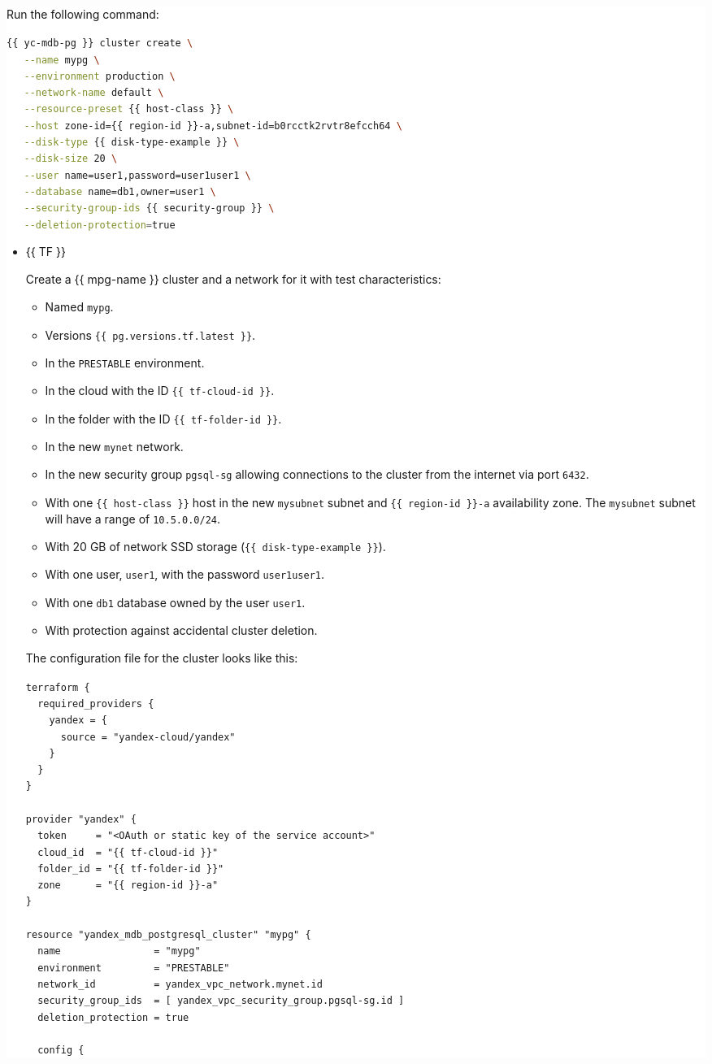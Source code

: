 
   Run the following command:

   
   ```bash
   {{ yc-mdb-pg }} cluster create \
      --name mypg \
      --environment production \
      --network-name default \
      --resource-preset {{ host-class }} \
      --host zone-id={{ region-id }}-a,subnet-id=b0rcctk2rvtr8efcch64 \
      --disk-type {{ disk-type-example }} \
      --disk-size 20 \
      --user name=user1,password=user1user1 \
      --database name=db1,owner=user1 \
      --security-group-ids {{ security-group }} \
      --deletion-protection=true
   ```


- {{ TF }}

   Create a {{ mpg-name }} cluster and a network for it with test characteristics:

   * Named `mypg`.
   * Versions `{{ pg.versions.tf.latest }}`.
   * In the `PRESTABLE` environment.
   * In the cloud with the ID `{{ tf-cloud-id }}`.
   * In the folder with the ID `{{ tf-folder-id }}`.
   * In the new `mynet` network.

   
   * In the new security group `pgsql-sg` allowing connections to the cluster from the internet via port `6432`.


   * With one `{{ host-class }}` host in the new `mysubnet` subnet and `{{ region-id }}-a` availability zone. The `mysubnet` subnet will have a range of `10.5.0.0/24`.
   * With 20 GB of network SSD storage (`{{ disk-type-example }}`).
   * With one user, `user1`, with the password `user1user1`.
   * With one `db1` database owned by the user `user1`.
   * With protection against accidental cluster deletion.

   The configuration file for the cluster looks like this:

   
   
   ```hcl
   terraform {
     required_providers {
       yandex = {
         source = "yandex-cloud/yandex"
       }
     }
   }

   provider "yandex" {
     token     = "<OAuth or static key of the service account>"
     cloud_id  = "{{ tf-cloud-id }}"
     folder_id = "{{ tf-folder-id }}"
     zone      = "{{ region-id }}-a"
   }

   resource "yandex_mdb_postgresql_cluster" "mypg" {
     name                = "mypg"
     environment         = "PRESTABLE"
     network_id          = yandex_vpc_network.mynet.id
     security_group_ids  = [ yandex_vpc_security_group.pgsql-sg.id ]
     deletion_protection = true

     config {
   ```